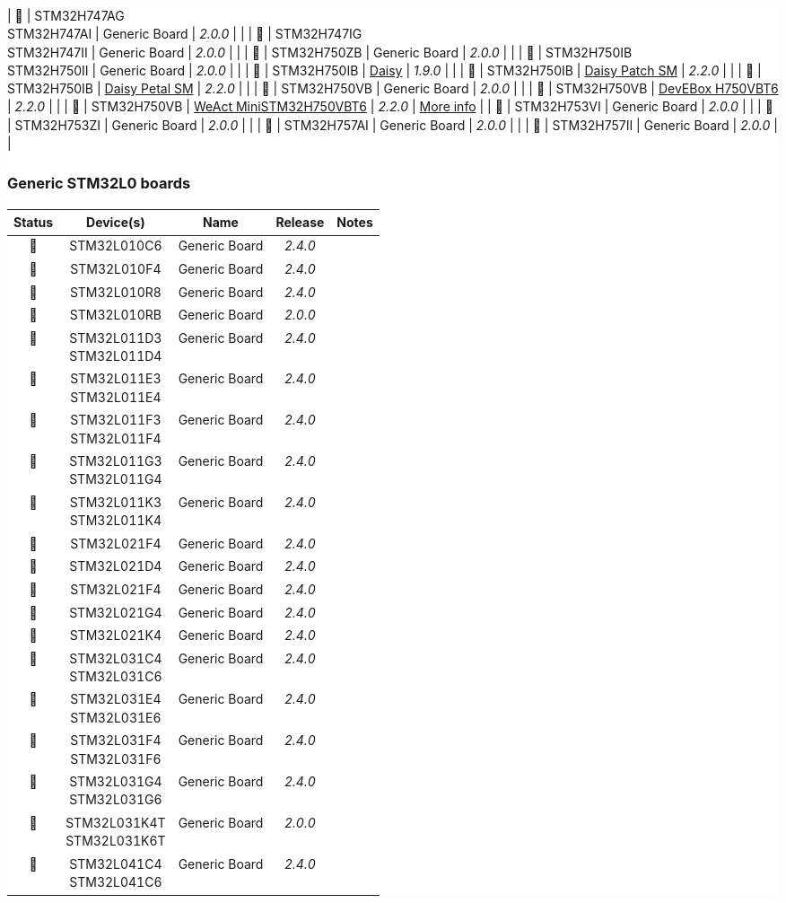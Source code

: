 | :green_heart: | STM32H747AG<br>STM32H747AI | Generic Board | *2.0.0* |  |
| :green_heart: | STM32H747IG<br>STM32H747II | Generic Board | *2.0.0* |  |
| :green_heart: | STM32H750ZB | Generic Board | *2.0.0* |  |
| :green_heart: | STM32H750IB<br>STM32H750II | Generic Board | *2.0.0* |  |
| :green_heart: | STM32H750IB | [Daisy](https://www.electro-smith.com/daisy/daisy) | *1.9.0* |  |
| :green_heart: | STM32H750IB | [Daisy Patch SM](https://www.electro-smith.com/daisy/patch-sm) | *2.2.0* |  |
| :green_heart: | STM32H750IB | [Daisy Petal SM](https://www.electro-smith.com/daisy/petal-125b-sm) | *2.2.0* |  |
| :green_heart: | STM32H750VB | Generic Board | *2.0.0* |  |
| :green_heart: | STM32H750VB | [DevEBox H750VBT6](https://github.com/mcauser/MCUDEV_DEVEBOX_H7XX_M) | *2.2.0* | |
| :green_heart: | STM32H750VB | [WeAct MiniSTM32H750VBT6](https://github.com/WeActStudio/MiniSTM32H7xx) | *2.2.0* | [More info](https://github.com/stm32duino/Arduino_Core_STM32/pull/1552) |
| :green_heart: | STM32H753VI | Generic Board | *2.0.0* |  |
| :green_heart: | STM32H753ZI | Generic Board | *2.0.0* |  |
| :green_heart: | STM32H757AI | Generic Board | *2.0.0* |  |
| :green_heart: | STM32H757II | Generic Board | *2.0.0* |  |

### Generic STM32L0 boards

| Status | Device(s) | Name | Release | Notes |
| :----: | :-------: | ---- | :-----: | :---- |
| :green_heart:  | STM32L010C6 | Generic Board | *2.4.0* |  |
| :green_heart:  | STM32L010F4 | Generic Board | *2.4.0* |  |
| :green_heart:  | STM32L010R8 | Generic Board | *2.4.0* |  |
| :green_heart: | STM32L010RB | Generic Board | *2.0.0* |  |
| :green_heart:  | STM32L011D3<br>STM32L011D4 | Generic Board | *2.4.0* |  |
| :green_heart:  | STM32L011E3<br>STM32L011E4 | Generic Board | *2.4.0* |  |
| :green_heart:  | STM32L011F3<br>STM32L011F4 | Generic Board | *2.4.0* |  |
| :green_heart:  | STM32L011G3<br>STM32L011G4 | Generic Board | *2.4.0* |  |
| :green_heart:  | STM32L011K3<br>STM32L011K4 | Generic Board | *2.4.0* |  |
| :green_heart:  | STM32L021F4 | Generic Board | *2.4.0* |  |
| :green_heart:  | STM32L021D4 | Generic Board | *2.4.0* |  |
| :green_heart:  | STM32L021F4 | Generic Board | *2.4.0* |  |
| :green_heart:  | STM32L021G4 | Generic Board | *2.4.0* |  |
| :green_heart:  | STM32L021K4 | Generic Board | *2.4.0* |  |
| :green_heart:  | STM32L031C4<br>STM32L031C6 | Generic Board | *2.4.0* |  |
| :green_heart:  | STM32L031E4<br>STM32L031E6 | Generic Board | *2.4.0* |  |
| :green_heart:  | STM32L031F4<br>STM32L031F6 | Generic Board | *2.4.0* |  |
| :green_heart:  | STM32L031G4<br>STM32L031G6 | Generic Board | *2.4.0* |  |
| :green_heart: | STM32L031K4T<br>STM32L031K6T | Generic Board | *2.0.0* |  |
| :green_heart:  | STM32L041C4<br>STM32L041C6 | Generic Board | *2.4.0* |  |